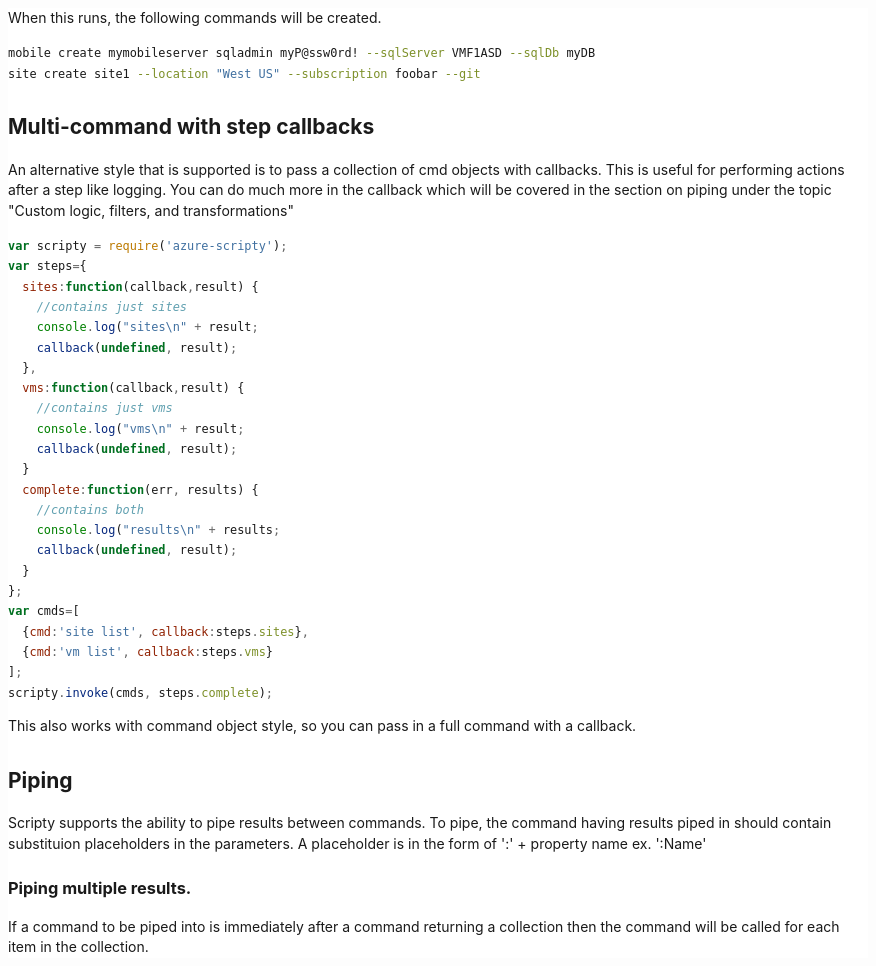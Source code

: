 When this runs, the following commands will be created.

```bash
mobile create mymobileserver sqladmin myP@ssw0rd! --sqlServer VMF1ASD --sqlDb myDB
site create site1 --location "West US" --subscription foobar --git
```

## Multi-command with step callbacks

An alternative style that is supported is to pass a collection of cmd objects with callbacks. This is useful for performing actions after a step like logging. You can do much more in the callback which will be covered in the section on piping under the topic "Custom logic, filters, and transformations"

```javascript
var scripty = require('azure-scripty');
var steps={
  sites:function(callback,result) {
    //contains just sites
    console.log("sites\n" + result;
    callback(undefined, result);
  },
  vms:function(callback,result) {
    //contains just vms
    console.log("vms\n" + result;
    callback(undefined, result);
  }
  complete:function(err, results) {
    //contains both
    console.log("results\n" + results;
    callback(undefined, result);
  }
};
var cmds=[
  {cmd:'site list', callback:steps.sites},
  {cmd:'vm list', callback:steps.vms}
];
scripty.invoke(cmds, steps.complete);
```

This also works with command object style, so you can pass in a full command with a callback.

## Piping

Scripty supports the ability to pipe results between commands. To pipe, the command having results piped in should contain substituion placeholders in the parameters. A placeholder is in the form of ':' + property name ex. ':Name'

### Piping multiple results. 

If a command to be piped into is immediately after a command returning a collection then the command will be called for each item in the collection. 
